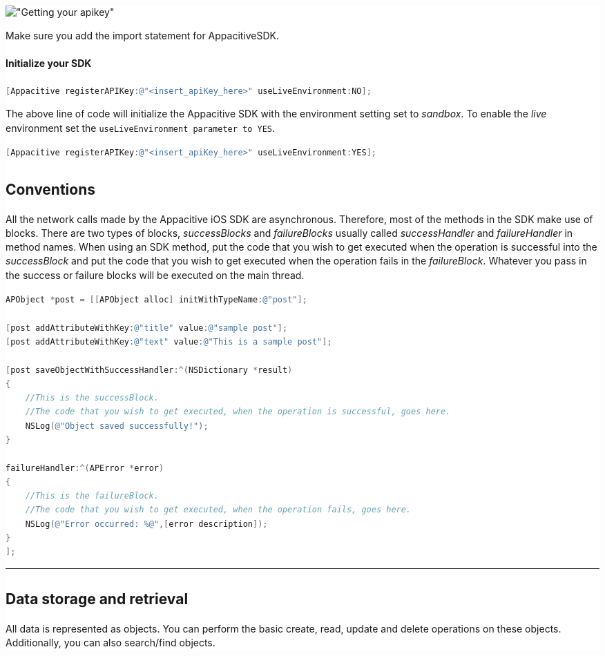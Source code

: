 !["Getting your apikey"](http://cdn.appacitive.com/devcenter/ios/gettingstarted/apikey.png)

Make sure you add the import statement for AppacitiveSDK.

#### Initialize your SDK

```objectivec
[Appacitive registerAPIKey:@"<insert_apiKey_here>" useLiveEnvironment:NO];
```

The above line of code will initialize the Appacitive SDK with the environment setting set to _sandbox_. To enable the _live_ environment set the `useLiveEnvironment parameter to YES`.

```objectivec
[Appacitive registerAPIKey:@"<insert_apiKey_here>" useLiveEnvironment:YES];
```

## Conventions
All the network calls made by the Appacitive iOS SDK are asynchronous. Therefore, most of the methods in the SDK make use of blocks. There are two types of blocks, _successBlocks_ and _failureBlocks_ usually called _successHandler_ and _failureHandler_ in method names. When using an SDK method, put the code that you wish to get executed when the operation is successful into the _successBlock_ and put the code that you wish to get executed when the operation fails in the _failureBlock_. Whatever you pass in the success or failure blocks will be executed on the main thread.

```objectivec
APObject *post = [[APObject alloc] initWithTypeName:@"post"];

[post addAttributeWithKey:@"title" value:@"sample post"];
[post addAttributeWithKey:@"text" value:@"This is a sample post"];

[post saveObjectWithSuccessHandler:^(NSDictionary *result)
{
    //This is the successBlock.
    //The code that you wish to get executed, when the operation is successful, goes here.
    NSLog(@"Object saved successfully!");
}

failureHandler:^(APError *error)
{
    //This is the failureBlock.
    //The code that you wish to get executed, when the operation fails, goes here.
    NSLog(@"Error occurred: %@",[error description]);
}
];
```

----------

## Data storage and retrieval

All data is represented as objects. You can perform the basic create, read, update and delete operations on these objects. Additionally, you can also search/find objects.
